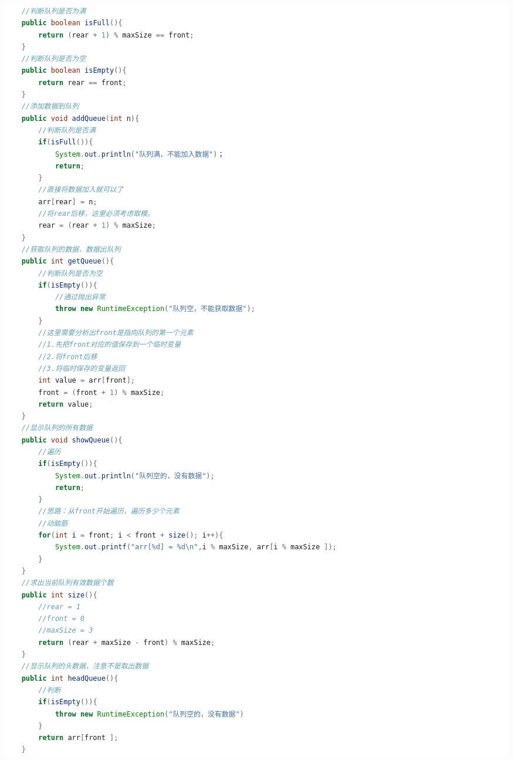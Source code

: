 ```java
    //判断队列是否为满
    public boolean isFull(){
        return (rear + 1) % maxSize == front;
    }
    //判断队列是否为空
    public boolean isEmpty(){
        return rear == front;
    }
    //添加数据到队列
    public void addQueue(int n){
        //判断队列是否满
        if(isFull()){
            System.out.println("队列满，不能加入数据")；
            return;
        }
        //直接将数据加入就可以了
        arr[rear] = n;
        //将rear后移，这里必须考虑取模。
        rear = (rear + 1) % maxSize;
    }
    //获取队列的数据，数据出队列
    public int getQueue(){
        //判断队列是否为空
        if(isEmpty()){
            //通过抛出异常
            throw new RuntimeException("队列空，不能获取数据");
        }
        //这里需要分析出front是指向队列的第一个元素
        //1.先把front对应的值保存到一个临时变量
        //2.将front后移
        //3.将临时保存的变量返回
        int value = arr[front];  
        front = (front + 1) % maxSize;
        return value;
    }
    //显示队列的所有数据
    public void showQueue(){
        //遍历
        if(isEmpty()){
            System.out.println("队列空的，没有数据");
            return;
        }
        //思路：从front开始遍历，遍历多少个元素
        //动脑筋
        for(int i = front; i < front + size(); i++){
            System.out.printf("arr[%d] = %d\n",i % maxSize, arr[i % maxSize ]);
        }
    }
    //求出当前队列有效数据个数
    public int size(){
        //rear = 1
        //front = 0
        //maxSize = 3
        return (rear + maxSize - front) % maxSize;
    }
    //显示队列的头数据，注意不是取出数据
    public int headQueue(){
        //判断
        if(isEmpty()){
            throw new RuntimeException("队列空的，没有数据")
        }
        return arr[front ];
    }
```